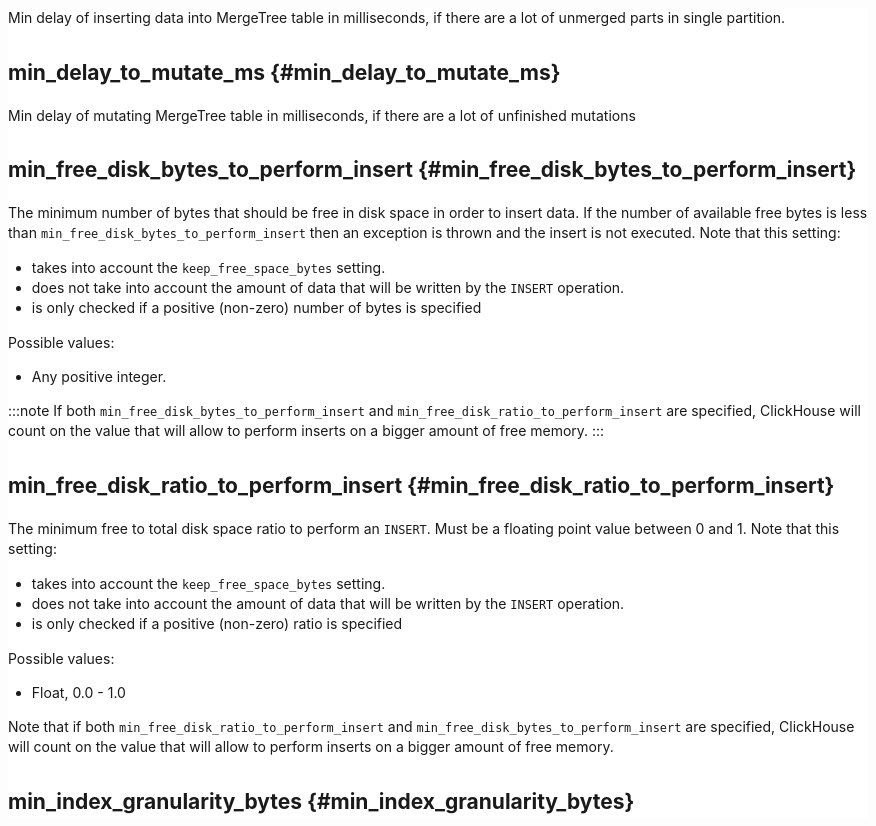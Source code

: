 Min delay of inserting data into MergeTree table in milliseconds, if there
are a lot of unmerged parts in single partition.

## min_delay_to_mutate_ms \{#min_delay_to_mutate_ms} 
<SettingsInfoBlock type="UInt64" default_value="10" />

Min delay of mutating MergeTree table in milliseconds, if there are a lot of
unfinished mutations

## min_free_disk_bytes_to_perform_insert \{#min_free_disk_bytes_to_perform_insert} 
<SettingsInfoBlock type="UInt64" default_value="0" />

The minimum number of bytes that should be free in disk space in order to
insert data. If the number of available free bytes is less than
`min_free_disk_bytes_to_perform_insert` then an exception is thrown and the
insert is not executed. Note that this setting:
- takes into account the `keep_free_space_bytes` setting.
- does not take into account the amount of data that will be written by the
`INSERT` operation.
- is only checked if a positive (non-zero) number of bytes is specified

Possible values:
- Any positive integer.

:::note
If both `min_free_disk_bytes_to_perform_insert` and `min_free_disk_ratio_to_perform_insert`
are specified, ClickHouse will count on the value that will allow to perform
inserts on a bigger amount of free memory.
:::

## min_free_disk_ratio_to_perform_insert \{#min_free_disk_ratio_to_perform_insert} 
<SettingsInfoBlock type="Float" default_value="0" />

The minimum free to total disk space ratio to perform an `INSERT`. Must be a
floating point value between 0 and 1. Note that this setting:
- takes into account the `keep_free_space_bytes` setting.
- does not take into account the amount of data that will be written by the
`INSERT` operation.
- is only checked if a positive (non-zero) ratio is specified

Possible values:
- Float, 0.0 - 1.0

Note that if both `min_free_disk_ratio_to_perform_insert` and
`min_free_disk_bytes_to_perform_insert` are specified, ClickHouse will count
on the value that will allow to perform inserts on a bigger amount of free
memory.

## min_index_granularity_bytes \{#min_index_granularity_bytes} 
<SettingsInfoBlock type="UInt64" default_value="1024" />
